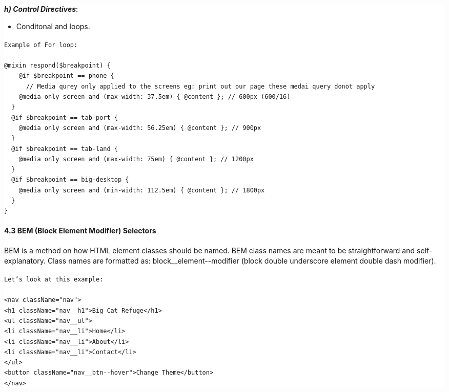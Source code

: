 ***h) Control Directives***:

- Conditonal and loops.

```
Example of For loop:

@mixin respond($breakpoint) {
    @if $breakpoint == phone {
      // Media qurey only applied to the screens eg: print out our page these medai query donot apply
    @media only screen and (max-width: 37.5em) { @content }; // 600px (600/16)
  }
  @if $breakpoint == tab-port {
    @media only screen and (max-width: 56.25em) { @content }; // 900px
  }
  @if $breakpoint == tab-land {
    @media only screen and (max-width: 75em) { @content }; // 1200px
  }
  @if $breakpoint == big-desktop {
    @media only screen and (min-width: 112.5em) { @content }; // 1800px
  }
}

```
#### 4.3 BEM (Block Element Modifier) Selectors

BEM is a method on how HTML element classes should be named. BEM class names are meant to be straightforward and self-explanatory. Class names are formatted as: block__element--modifier (block double underscore element double dash modifier).

```
Let’s look at this example:

<nav className="nav">
<h1 className="nav__h1">Big Cat Refuge</h1>
<ul className="nav__ul">
<li className="nav__li">Home</li>
<li className="nav__li">About</li>
<li className="nav__li">Contact</li>
</ul>
<button className="nav__btn--hover">Change Theme</button>
</nav>
```